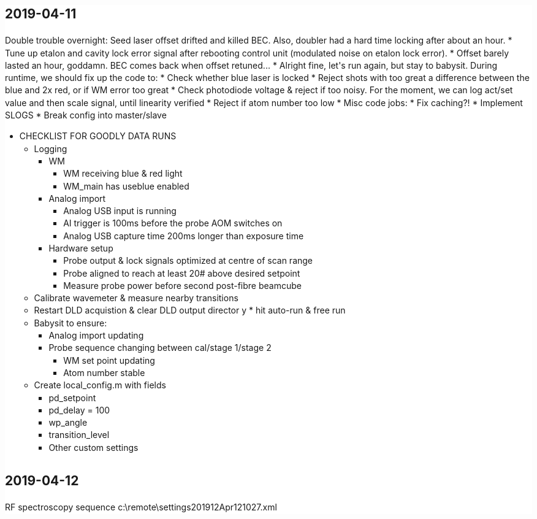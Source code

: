 

## 2019-04-11

Double trouble overnight: Seed laser offset drifted and killed BEC. Also, doubler had a hard time locking after about an hour.
	* Tune up etalon and cavity lock error signal after rebooting control unit (modulated noise on etalon lock error). 
	* Offset barely lasted an hour, goddamn. BEC comes back when offset retuned... 
	* Alright fine, let's run again, but stay to babysit. During runtime, we should fix up the code to:
		* Check whether blue laser is locked
			* Reject shots with too great a difference between the blue and 2x red, or if WM error too great
		* Check photodiode voltage & reject if too noisy. For the moment, we can log act/set value and then scale signal, until linearity verified
		* Reject if atom number too low
	* Misc code jobs:
		* Fix caching?!
		* Implement SLOGS
		* Break config into master/slave

 * CHECKLIST FOR GOODLY DATA RUNS
 	* Logging
 		* WM
 			* WM receiving blue & red light
 			* WM_main has useblue enabled
 		* Analog import
 			* Analog USB input is running
 			* AI trigger is 100ms before the probe AOM switches on
 			* Analog USB capture time 200ms longer than exposure time
		* Hardware setup
			* Probe output & lock signals optimized at centre of scan range
			* Probe aligned to reach at least 20# above desired setpoint
			* Measure probe power before second post-fibre beamcube 
 	* Calibrate wavemeter & measure nearby transitions
 	* Restart DLD acquistion & clear DLD output director
y 	* hit auto-run & free run
 	* Babysit to ensure:
 		* Analog import updating
 		* Probe sequence changing between cal/stage 1/stage 2
			* WM set point updating
			* Atom number stable
	* Create local_config.m with fields
		* pd_setpoint
		* pd_delay = 100
		* wp_angle
		* transition_level
		* Other custom settings

## 2019-04-12

RF spectroscopy sequence c:\remote\settings201912Apr121027.xml
